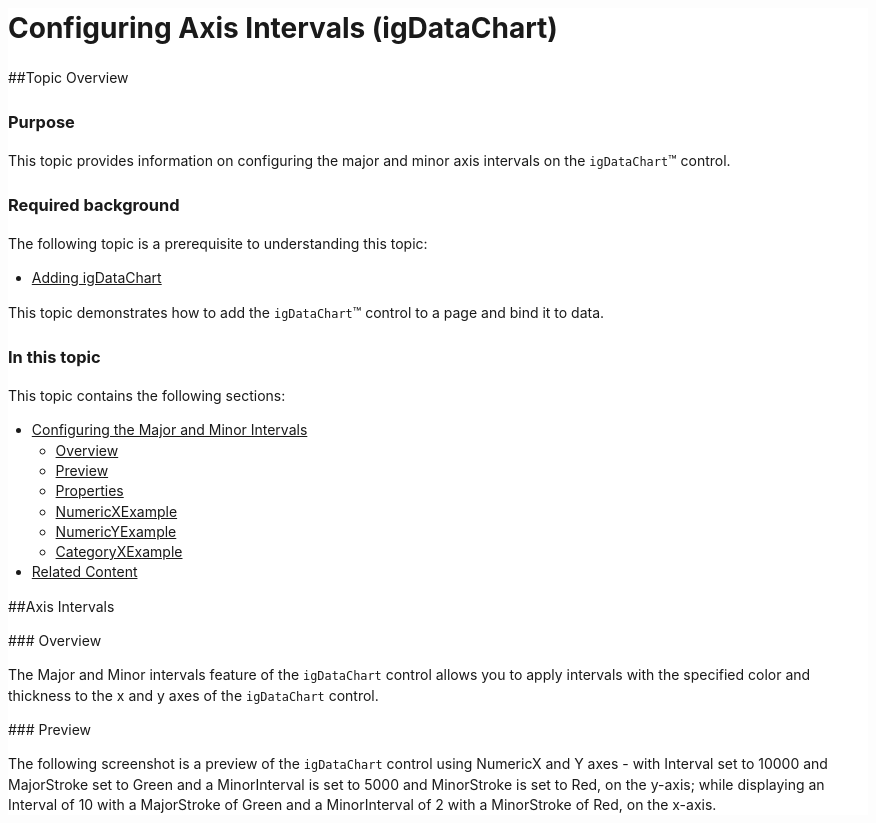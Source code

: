 

# Configuring Axis Intervals (igDataChart)



##Topic Overview


### Purpose

This topic provides information on configuring the major and minor axis intervals on the `igDataChart`™ control.

### Required background

The following topic is a prerequisite to understanding this topic:

-	[Adding igDataChart](igDataChart-Adding.html)

This topic demonstrates how to add the `igDataChart`™ control to a page and bind it to data.



### In this topic

This topic contains the following sections:

-   [Configuring the Major and Minor Intervals](#axisintervals)
    -   [Overview](#overview)
    -   [Preview](#preview)
    -   [Properties](#properties)
    -   [NumericXExample](#numericxexample)
    -   [NumericYExample](#numericyexample)
    -   [CategoryXExample](#categoryxexample)
-   [Related Content](#related-content)

##<a id="axisintervals"></a>Axis Intervals


###<a id="overview"></a> Overview

The Major and Minor intervals feature of the `igDataChart` control allows you to apply intervals with the specified color and thickness to the x and y axes of the `igDataChart` control.

###<a id="preview"></a> Preview

The following screenshot is a preview of the `igDataChart` control using NumericX and Y axes - with Interval set to 10000 and MajorStroke set to Green and a MinorInterval is set to 5000 and MinorStroke is set to Red, on the y-axis; while displaying an Interval of 10 with a MajorStroke of Green and a MinorInterval of 2 with a MinorStroke of Red, on the x-axis.
